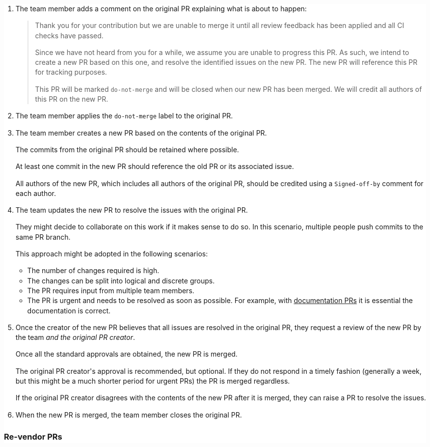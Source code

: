 1. The team member adds a comment on the original PR explaining what is
   about to happen:

   > Thank you for your contribution but we are unable to merge it until all
   > review feedback has been applied and all CI checks have passed.
   >
   > Since we have not heard from you for a while, we assume you are unable to
   > progress this PR. As such, we intend to create a new PR based on this
   > one, and resolve the identified issues on the new PR. The new PR will
   > reference this PR for tracking purposes.
   >
   > This PR will be marked `do-not-merge` and will be closed when our new PR
   > has been merged. We will credit all authors of this PR on the new PR.

1. The team member applies the `do-not-merge` label to the original PR.

1. The team member creates a new PR based on the contents of the original
   PR.

   The commits from the original PR should be retained where possible.

   At least one commit in the new PR should reference the old PR or its
   associated issue.

   All authors of the new PR, which includes all authors of the original PR,
   should be credited using a `Signed-off-by` comment for each author.

1. The team updates the new PR to resolve the issues with the original PR.

   They might decide to collaborate on this work if it makes sense to do so.
   In this scenario, multiple people push commits to the same PR branch.

   This approach might be adopted in the following scenarios:

   - The number of changes required is high.
   - The changes can be split into logical and discrete groups.
   - The PR requires input from multiple team members.
   - The PR is urgent and needs to be resolved as soon as possible. For
     example, with [documentation PRs](Documentation-Review-Process.md)
     it is essential the documentation is correct.

1. Once the creator of the new PR believes that all issues are resolved in the
   original PR, they request a review of the new PR by the team
   *and the original PR creator*.

   Once all the standard approvals are obtained, the new PR is merged.

   The original PR creator's approval is recommended, but optional. If they do
   not respond in a timely fashion (generally a week, but this might be a much
   shorter period for urgent PRs) the PR is merged regardless.

   If the original PR creator disagrees with the contents of the new PR after
   it is merged, they can raise a PR to resolve the issues.

1. When the new PR is merged, the team member closes the original PR.

### Re-vendor PRs
